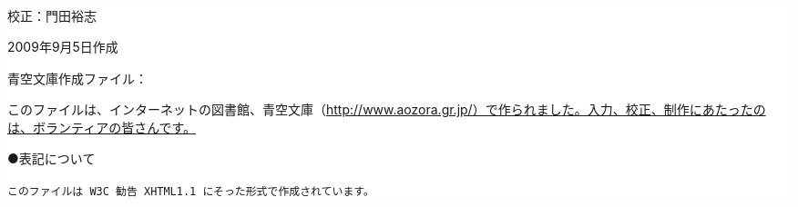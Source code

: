 校正：門田裕志

2009年9月5日作成

青空文庫作成ファイル：

このファイルは、インターネットの図書館、青空文庫（http://www.aozora.gr.jp/）で作られました。入力、校正、制作にあたったのは、ボランティアの皆さんです。











●表記について


	このファイルは W3C 勧告 XHTML1.1 にそった形式で作成されています。